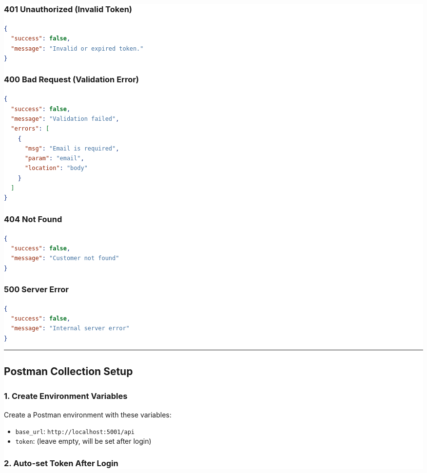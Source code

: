 ### 401 Unauthorized (Invalid Token)
```json
{
  "success": false,
  "message": "Invalid or expired token."
}
```

### 400 Bad Request (Validation Error)
```json
{
  "success": false,
  "message": "Validation failed",
  "errors": [
    {
      "msg": "Email is required",
      "param": "email",
      "location": "body"
    }
  ]
}
```

### 404 Not Found
```json
{
  "success": false,
  "message": "Customer not found"
}
```

### 500 Server Error
```json
{
  "success": false,
  "message": "Internal server error"
}
```

---

## Postman Collection Setup

### 1. Create Environment Variables

Create a Postman environment with these variables:

- `base_url`: `http://localhost:5001/api`
- `token`: (leave empty, will be set after login)

### 2. Auto-set Token After Login
